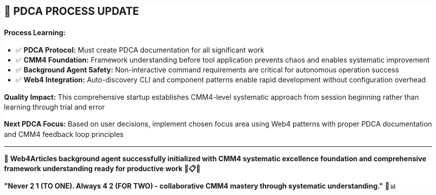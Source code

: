 ## **🎯 PDCA PROCESS UPDATE**

**Process Learning:**
- ✅ **PDCA Protocol:** Must create PDCA documentation for all significant work
- ✅ **CMM4 Foundation:** Framework understanding before tool application prevents chaos and enables systematic improvement
- ✅ **Background Agent Safety:** Non-interactive command requirements are critical for autonomous operation success
- ✅ **Web4 Integration:** Auto-discovery CLI and component patterns enable rapid development without configuration overhead

**Quality Impact:** This comprehensive startup establishes CMM4-level systematic approach from session beginning rather than learning through trial and error

**Next PDCA Focus:** Based on user decisions, implement chosen focus area using Web4 patterns with proper PDCA documentation and CMM4 feedback loop principles

---

**🎯 Web4Articles background agent successfully initialized with CMM4 systematic excellence foundation and comprehensive framework understanding ready for productive work 🚀📋🔧**

**"Never 2 1 (TO ONE). Always 4 2 (FOR TWO) - collaborative CMM4 mastery through systematic understanding."** 🔧📊